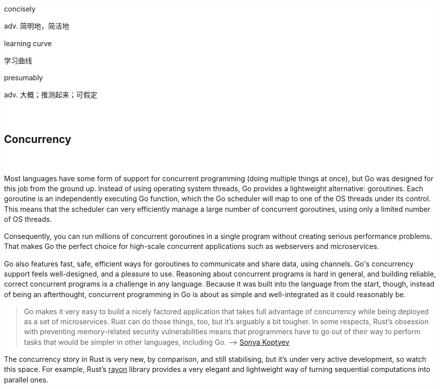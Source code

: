 
concisely 

adv. 简明地，简洁地


learning curve

学习曲线


presumably  

adv. 大概；推测起来；可假定


</font>


<br>



## Concurrency

<br>


Most languages have some form of support for concurrent programming (doing multiple things at once), but Go was designed for this job from the ground up. Instead of using operating system threads, Go provides a lightweight alternative: goroutines. Each goroutine is an independently executing Go function, which the Go scheduler will map to one of the OS threads under its control. This means that the scheduler can very efficiently manage a large number of concurrent goroutines, using only a limited number of OS threads.

Consequently, you can run millions of concurrent goroutines in a single program without creating serious performance problems. That makes Go the perfect choice for high-scale concurrent applications such as webservers and microservices.

Go also features fast, safe, efficient ways for goroutines to communicate and share data, using channels. Go's concurrency support feels well-designed, and a pleasure to use. Reasoning about concurrent programs is hard in general, and building reliable, correct concurrent programs is a challenge in any language. Because it was built into the language from the start, though, instead of being an afterthought, concurrent programming in Go is about as simple and well-integrated as it could reasonably be.


> Go makes it very easy to build a nicely factored application that takes full advantage of concurrency while being deployed as a set of microservices. Rust can do those things, too, but it’s arguably a bit tougher. In some respects, Rust’s obsession with preventing memory-related security vulnerabilities means that programmers have to go out of their way to perform tasks that would be simpler in other languages, including Go.
—> [Sonya Koptyev](https://sdtimes.com/softwaredev/the-developers-dilemma-choosing-between-go-and-rust/)


The concurrency story in Rust is very new, by comparison, and still stabilising, but it’s under very active development, so watch this space. For example, Rust’s [rayon](https://github.com/rayon-rs/rayon) library provides a very elegant and lightweight way of turning sequential computations into parallel ones.
